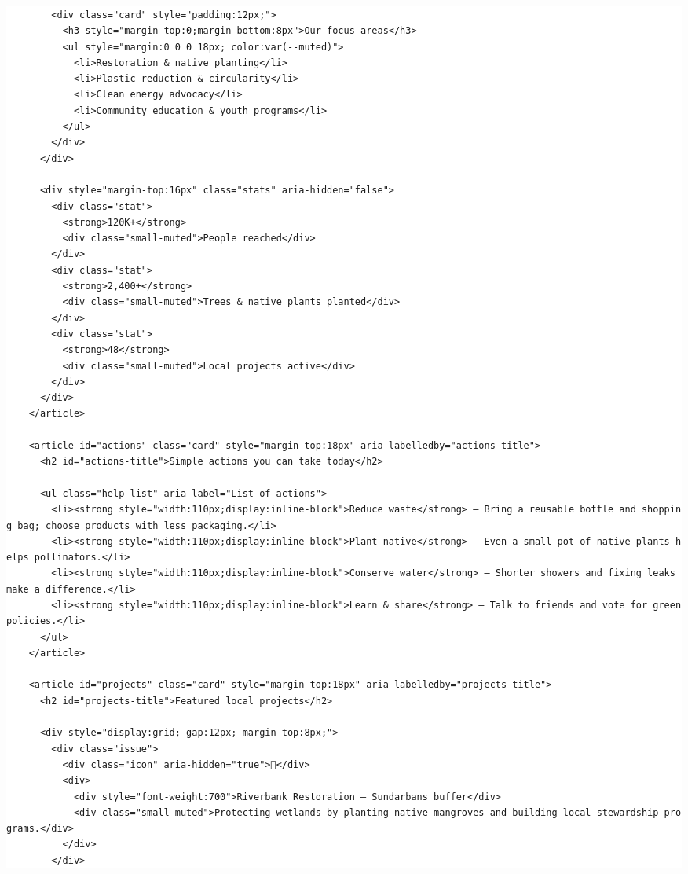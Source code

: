             <div class="card" style="padding:12px;">
              <h3 style="margin-top:0;margin-bottom:8px">Our focus areas</h3>
              <ul style="margin:0 0 0 18px; color:var(--muted)">
                <li>Restoration & native planting</li>
                <li>Plastic reduction & circularity</li>
                <li>Clean energy advocacy</li>
                <li>Community education & youth programs</li>
              </ul>
            </div>
          </div>

          <div style="margin-top:16px" class="stats" aria-hidden="false">
            <div class="stat">
              <strong>120K+</strong>
              <div class="small-muted">People reached</div>
            </div>
            <div class="stat">
              <strong>2,400+</strong>
              <div class="small-muted">Trees & native plants planted</div>
            </div>
            <div class="stat">
              <strong>48</strong>
              <div class="small-muted">Local projects active</div>
            </div>
          </div>
        </article>

        <article id="actions" class="card" style="margin-top:18px" aria-labelledby="actions-title">
          <h2 id="actions-title">Simple actions you can take today</h2>

          <ul class="help-list" aria-label="List of actions">
            <li><strong style="width:110px;display:inline-block">Reduce waste</strong> — Bring a reusable bottle and shopping bag; choose products with less packaging.</li>
            <li><strong style="width:110px;display:inline-block">Plant native</strong> — Even a small pot of native plants helps pollinators.</li>
            <li><strong style="width:110px;display:inline-block">Conserve water</strong> — Shorter showers and fixing leaks make a difference.</li>
            <li><strong style="width:110px;display:inline-block">Learn & share</strong> — Talk to friends and vote for green policies.</li>
          </ul>
        </article>

        <article id="projects" class="card" style="margin-top:18px" aria-labelledby="projects-title">
          <h2 id="projects-title">Featured local projects</h2>

          <div style="display:grid; gap:12px; margin-top:8px;">
            <div class="issue">
              <div class="icon" aria-hidden="true">🌱</div>
              <div>
                <div style="font-weight:700">Riverbank Restoration — Sundarbans buffer</div>
                <div class="small-muted">Protecting wetlands by planting native mangroves and building local stewardship programs.</div>
              </div>
            </div>
